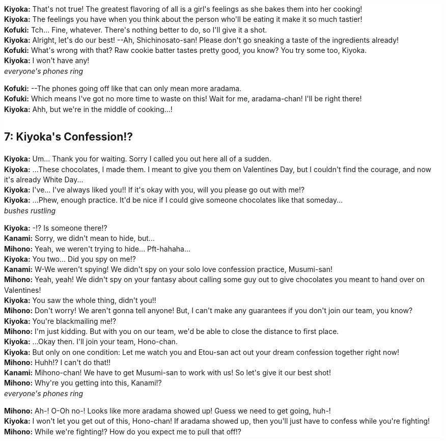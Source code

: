 **Kiyoka:** That's not true\! The greatest flavoring of all is a girl's feelings as she bakes them into her cooking\!  
**Kiyoka:** The feelings you have when you think about the person who'll be eating it make it so much tastier\!  
**Kofuki:** Tch... Fine, whatever. There's nothing better to do, so I'll give it a shot.  
**Kiyoka:** Alright, let's do our best\! --Ah, Shichinosato-san\! Please don't go sneaking a taste of the ingredients already\!  
**Kofuki:** What's wrong with that? Raw cookie batter tastes pretty good, you know? You try some too, Kiyoka.  
**Kiyoka:** I won't have any\!  
*everyone's phones ring*

  
**Kofuki:** --The phones going off like that can only mean more aradama.  
**Kofuki:** Which means I've got no more time to waste on this\! Wait for me, aradama-chan\! I'll be right there\!  
**Kiyoka:** Ahh, but we're in the middle of cooking...\!  

## 7: Kiyoka's Confession\!\?
**Kiyoka:** Um... Thank you for waiting. Sorry I called you out here all of a sudden.  
**Kiyoka:** ...These chocolates, I made them. I meant to give you them on Valentines Day, but I couldn't find the courage, and now it's already White Day...  
**Kiyoka:** I've... I've always liked you\!\! If it's okay with you, will you please go out with me\!\?  
**Kiyoka:** ...Phew, enough practice. It'd be nice if I could give someone chocolates like that someday...  
*bushes rustling*

  
**Kiyoka:** -\!\? Is someone there\!\?  
**Kanami:** Sorry, we didn't mean to hide, but...  
**Mihono:** Yeah, we weren't trying to hide... Pft-hahaha...  
**Kiyoka:** You two... Did you spy on me\!\?  
**Kanami:** W-We weren't spying\! We didn't spy on your solo love confession practice, Musumi-san\!  
**Mihono:** Yeah, yeah\! We didn't spy on your fantasy about calling some guy out to give chocolates you meant to hand over on Valentines\!  
**Kiyoka:** You saw the whole thing, didn't you\!\!  
**Mihono:** Don't worry\! We aren't gonna tell anyone\! But, I can't make any guarantees if you don't join our team, you know?  
**Kiyoka:** You're blackmailing me\!\?  
**Mihono:** I'm just kidding. But with you on our team, we'd be able to close the distance to first place.  
**Kiyoka:** ...Okay then. I'll join your team, Hono-chan.  
**Kiyoka:** But only on one condition: Let me watch you and Etou-san act out your dream confession together right now\!  
**Mihono:** Huhh\!\? I can't do that\!\!  
**Kanami:** Mihono-chan\! We have to get Musumi-san to work with us\! So let's give it our best shot\!  
**Mihono:** Why're you getting into this, Kanami\!\?  
*everyone's phones ring*

  
**Mihono:** Ah-\! O-Oh no-\! Looks like more aradama showed up\! Guess we need to get going, huh-\!  
**Kiyoka:** I won't let you get out of this, Hono-chan\! If aradama showed up, then you'll just have to confess while you're fighting\!  
**Mihono:** While we're fighting\!\? How do you expect me to pull that off\!\?  
